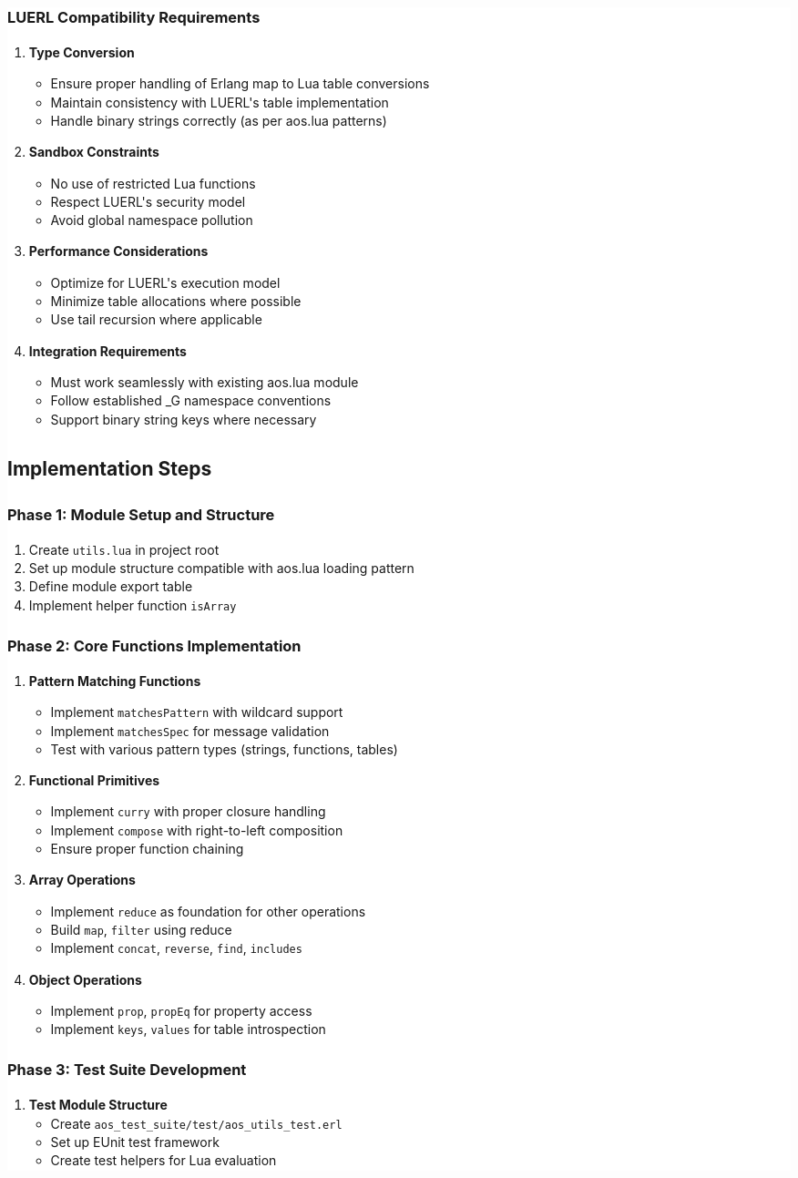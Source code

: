 ### LUERL Compatibility Requirements

1. **Type Conversion**
   - Ensure proper handling of Erlang map to Lua table conversions
   - Maintain consistency with LUERL's table implementation
   - Handle binary strings correctly (as per aos.lua patterns)

2. **Sandbox Constraints**
   - No use of restricted Lua functions
   - Respect LUERL's security model
   - Avoid global namespace pollution

3. **Performance Considerations**
   - Optimize for LUERL's execution model
   - Minimize table allocations where possible
   - Use tail recursion where applicable

4. **Integration Requirements**
   - Must work seamlessly with existing aos.lua module
   - Follow established _G namespace conventions
   - Support binary string keys where necessary

## Implementation Steps

### Phase 1: Module Setup and Structure
1. Create `utils.lua` in project root
2. Set up module structure compatible with aos.lua loading pattern
3. Define module export table
4. Implement helper function `isArray`

### Phase 2: Core Functions Implementation
1. **Pattern Matching Functions**
   - Implement `matchesPattern` with wildcard support
   - Implement `matchesSpec` for message validation
   - Test with various pattern types (strings, functions, tables)

2. **Functional Primitives**
   - Implement `curry` with proper closure handling
   - Implement `compose` with right-to-left composition
   - Ensure proper function chaining

3. **Array Operations**
   - Implement `reduce` as foundation for other operations
   - Build `map`, `filter` using reduce
   - Implement `concat`, `reverse`, `find`, `includes`

4. **Object Operations**
   - Implement `prop`, `propEq` for property access
   - Implement `keys`, `values` for table introspection

### Phase 3: Test Suite Development
1. **Test Module Structure**
   - Create `aos_test_suite/test/aos_utils_test.erl`
   - Set up EUnit test framework
   - Create test helpers for Lua evaluation
